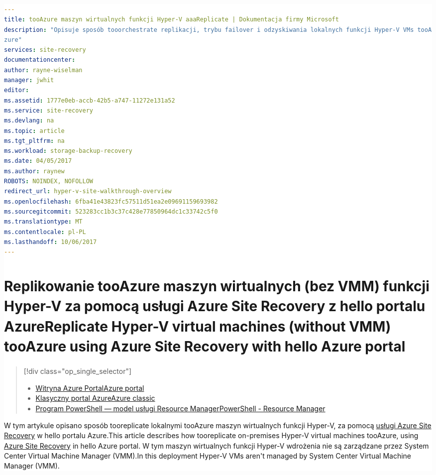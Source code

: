 ```yaml
---
title: tooAzure maszyn wirtualnych funkcji Hyper-V aaaReplicate | Dokumentacja firmy Microsoft
description: "Opisuje sposób tooorchestrate replikacji, trybu failover i odzyskiwania lokalnych funkcji Hyper-V VMs tooAzure"
services: site-recovery
documentationcenter: 
author: rayne-wiselman
manager: jwhit
editor: 
ms.assetid: 1777e0eb-accb-42b5-a747-11272e131a52
ms.service: site-recovery
ms.devlang: na
ms.topic: article
ms.tgt_pltfrm: na
ms.workload: storage-backup-recovery
ms.date: 04/05/2017
ms.author: raynew
ROBOTS: NOINDEX, NOFOLLOW
redirect_url: hyper-v-site-walkthrough-overview
ms.openlocfilehash: 6fba41e43823fc57511d51ea2e09691159693982
ms.sourcegitcommit: 523283cc1b3c37c428e77850964dc1c33742c5f0
ms.translationtype: MT
ms.contentlocale: pl-PL
ms.lasthandoff: 10/06/2017
---
```

# <a name="replicate-hyper-v-virtual-machines-without-vmm-tooazure-using-azure-site-recovery-with-hello-azure-portal"></a><span data-ttu-id="58a97-103">Replikowanie tooAzure maszyn wirtualnych (bez VMM) funkcji Hyper-V za pomocą usługi Azure Site Recovery z hello portalu Azure</span><span class="sxs-lookup"><span data-stu-id="58a97-103">Replicate Hyper-V virtual machines (without VMM) tooAzure using Azure Site Recovery with hello Azure portal</span></span>

> [!div class="op_single_selector"]
> * [<span data-ttu-id="58a97-104">Witryna Azure Portal</span><span class="sxs-lookup"><span data-stu-id="58a97-104">Azure portal</span></span>](site-recovery-hyper-v-site-to-azure.md)
> * [<span data-ttu-id="58a97-105">Klasyczny portal Azure</span><span class="sxs-lookup"><span data-stu-id="58a97-105">Azure classic</span></span>](site-recovery-hyper-v-site-to-azure-classic.md)
> * [<span data-ttu-id="58a97-106">Program PowerShell — model usługi Resource Manager</span><span class="sxs-lookup"><span data-stu-id="58a97-106">PowerShell - Resource Manager</span></span>](site-recovery-deploy-with-powershell-resource-manager.md)
>
>

<span data-ttu-id="58a97-107">W tym artykule opisano sposób tooreplicate lokalnymi tooAzure maszyn wirtualnych funkcji Hyper-V, za pomocą [usługi Azure Site Recovery](site-recovery-overview.md) w hello portalu Azure.</span><span class="sxs-lookup"><span data-stu-id="58a97-107">This article describes how tooreplicate on-premises Hyper-V virtual machines tooAzure, using [Azure Site Recovery](site-recovery-overview.md) in hello Azure portal.</span></span> <span data-ttu-id="58a97-108">W tym maszyn wirtualnych funkcji Hyper-V wdrożenia nie są zarządzane przez System Center Virtual Machine Manager (VMM).</span><span class="sxs-lookup"><span data-stu-id="58a97-108">In this deployment Hyper-V VMs aren't managed by System Center Virtual Machine Manager (VMM).</span></span>
